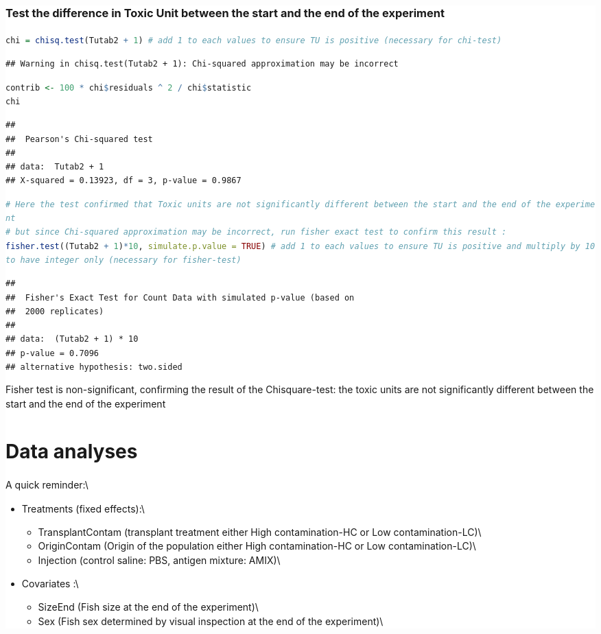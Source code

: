 ### Test the difference in Toxic Unit between the start and the end of the experiment

```r
chi = chisq.test(Tutab2 + 1) # add 1 to each values to ensure TU is positive (necessary for chi-test)
```

```
## Warning in chisq.test(Tutab2 + 1): Chi-squared approximation may be incorrect
```

```r
contrib <- 100 * chi$residuals ^ 2 / chi$statistic
chi
```

```
## 
## 	Pearson's Chi-squared test
## 
## data:  Tutab2 + 1
## X-squared = 0.13923, df = 3, p-value = 0.9867
```

```r
# Here the test confirmed that Toxic units are not significantly different between the start and the end of the experiment
# but since Chi-squared approximation may be incorrect, run fisher exact test to confirm this result :
fisher.test((Tutab2 + 1)*10, simulate.p.value = TRUE) # add 1 to each values to ensure TU is positive and multiply by 10 to have integer only (necessary for fisher-test)
```

```
## 
## 	Fisher's Exact Test for Count Data with simulated p-value (based on
## 	2000 replicates)
## 
## data:  (Tutab2 + 1) * 10
## p-value = 0.7096
## alternative hypothesis: two.sided
```
Fisher test is non-significant, confirming the result of the Chisquare-test: the toxic units are not significantly different between the start and the end of the experiment

# Data analyses

 A quick reminder:\

 - Treatments (fixed effects):\
    - TransplantContam (transplant treatment either High contamination-HC or Low contamination-LC)\
    - OriginContam (Origin of the population either High contamination-HC or Low contamination-LC)\
    - Injection (control saline: PBS, antigen mixture: AMIX)\

 - Covariates :\
    - SizeEnd (Fish size at the end of the experiment)\
    - Sex (Fish sex determined by visual inspection at the end of the experiment)\
